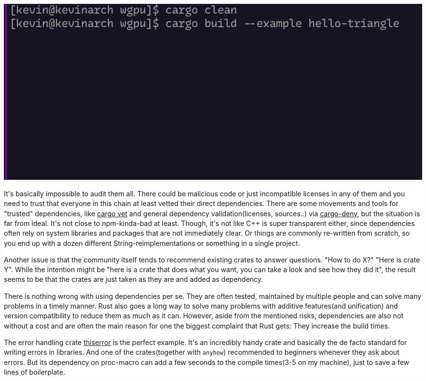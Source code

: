 ![dependency_hell.gif](wgpu.gif)

It's basically impossible to audit them all. There could be
malicious code or just incompatible licenses in any of them and you need to
trust that everyone in this chain at least vetted their direct
dependencies. There are some movements and tools for "trusted" dependencies,
like [cargo vet](https://mozilla.github.io/cargo-vet/index.html) and general
dependency validation(licenses, sources..) via [cargo-deny](https://embarkstudios.github.io/cargo-deny/index.html), but the
situation is far from ideal. It's not close to npm-kinda-bad at least.
Though, it's not like C++ is super transparent either, since dependencies often rely on system libraries and
packages that are not immediately clear. Or things are commonly
re-written from scratch, so you end up with a dozen different
String-reimplementations or something in a single project.

Another issue is that the community itself tends to recommend existing crates
to answer questions. "How to do X?" "Here is crate Y". While the intention might
be "here is a crate that does what you want, you can take a look and see how they did it",
the result seems to be that the crates are just taken as they are and added as dependency. 

There is nothing wrong with using dependencies per se. They are often tested,
maintained by multiple people and can solve many problems in a timely manner.
Rust also goes a long way to solve many problems with additive features(and
unification) and version compatibility to reduce them as much as it can.
However, aside from the mentioned risks, dependencies are also not without a cost and are often the main reason for
one the biggest complaint that Rust gets: They increase the build times.

The error handling crate
[thiserror](https://docs.rs/thiserror/latest/thiserror/) is the perfect example.
It's an incredibly handy crate and basically the de facto standard for writing 
errors in libraries. And one of the crates(together with `anyhow`) recommended to beginners whenever
they ask about errors. But its dependency on proc-macro can add a few seconds to
the compile times(3-5 on my machine), just to save a few lines of boilerplate.

